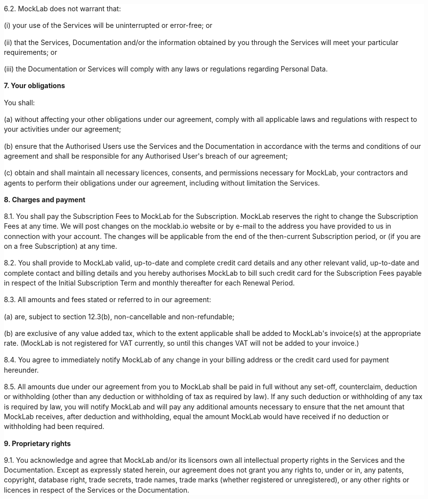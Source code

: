 6.2. MockLab does not warrant that:

(i) your use of the Services will be uninterrupted or error-free; or

(ii) that the Services, Documentation and/or the information obtained by you through the Services will meet your particular requirements; or

(iii) the Documentation or Services will comply with any laws or regulations regarding Personal Data.

**7. Your obligations**

You shall:

(a) without affecting your other obligations under our agreement, comply with all applicable laws and regulations with respect to your activities under our agreement;

(b) ensure that the Authorised Users use the Services and the Documentation in accordance with the terms and conditions of our agreement and shall be responsible for any Authorised User's breach of our agreement;

(c) obtain and shall maintain all necessary licences, consents, and permissions necessary for MockLab, your contractors and agents to perform their obligations under our agreement, including without limitation the Services.

**8. Charges and payment**

8.1. You shall pay the Subscription Fees to MockLab for the Subscription. MockLab reserves the right to change the Subscription Fees at any time. We will post changes on the mocklab.io website or by e-mail to the address you have provided to us in connection with your account. The changes will be applicable from the end of the then-current Subscription period, or (if you are on a free Subscription) at any time.

8.2. You shall provide to MockLab valid, up-to-date and complete credit card details and any other relevant valid, up-to-date and complete contact and billing details and you hereby authorises MockLab to bill such credit card for the Subscription Fees payable in respect of the Initial Subscription Term and monthly thereafter for each Renewal Period.

8.3. All amounts and fees stated or referred to in our agreement:

(a) are, subject to section 12.3(b), non-cancellable and non-refundable;

(b) are exclusive of any value added tax, which to the extent applicable shall be added to MockLab's invoice(s) at the appropriate rate. (MockLab is not registered for VAT currently, so until this changes VAT will not be added to your invoice.)

8.4. You agree to immediately notify MockLab of any change in your billing address or the credit card used for payment hereunder.

8.5. All amounts due under our agreement from you to MockLab shall be paid in full without any set-off, counterclaim, deduction or withholding (other than any deduction or withholding of tax as required by law). If any such deduction or withholding of any tax is required by law, you will notify MockLab and will pay any additional amounts necessary to ensure that the net amount that MockLab receives, after deduction and withholding, equal the amount MockLab would have received if no deduction or withholding had been required.

**9. Proprietary rights**

9.1. You acknowledge and agree that MockLab and/or its licensors own all intellectual property rights in the Services and the Documentation. Except as expressly stated herein, our agreement does not grant you any rights to, under or in, any patents, copyright, database right, trade secrets, trade names, trade marks (whether registered or unregistered), or any other rights or licences in respect of the Services or the Documentation.
